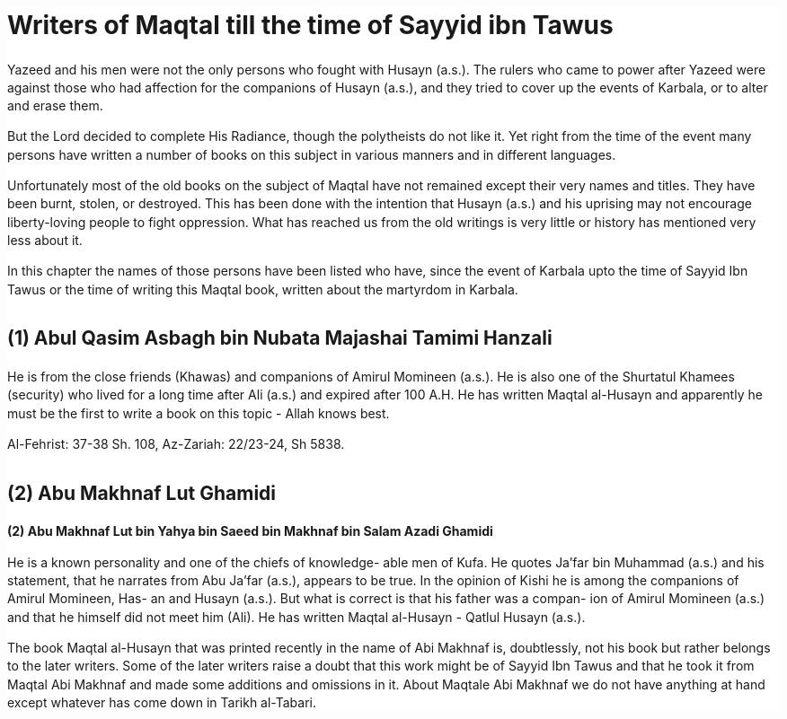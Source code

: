 Writers of Maqtal till the time of Sayyid ibn Tawus
===================================================

Yazeed and his men were not the only persons who fought with Husayn
(a.s.). The rulers who came to power after Yazeed were against those who
had affection for the companions of Husayn (a.s.), and they tried to
cover up the events of Karbala, or to alter and erase them.

But the Lord decided to complete His Radiance, though the polytheists do
not like it. Yet right from the time of the event many persons have
written a number of books on this subject in various manners and in
different languages.

Unfortunately most of the old books on the subject of Maqtal have not
remained except their very names and titles. They have been burnt,
stolen, or destroyed. This has been done with the intention that Husayn
(a.s.) and his uprising may not encourage liberty-loving people to fight
oppression. What has reached us from the old writings is very little or
history has mentioned very less about it.

In this chapter the names of those persons have been listed who have,
since the event of Karbala upto the time of Sayyid Ibn Tawus or the time
of writing this Maqtal book, written about the martyrdom in Karbala.

(1) Abul Qasim Asbagh bin Nubata Majashai Tamimi Hanzali
--------------------------------------------------------

He is from the close friends (Khawas) and companions of Amirul Momineen
(a.s.). He is also one of the Shurtatul Khamees (security) who lived for
a long time after Ali (a.s.) and expired after 100 A.H. He has written
Maqtal al-Husayn and apparently he must be the first to write a book on
this topic - Allah knows best.

Al-Fehrist: 37-38 Sh. 108, Az-Zariah: 22/23-24, Sh 5838.

(2) Abu Makhnaf Lut Ghamidi
---------------------------

**(2) Abu Makhnaf Lut bin Yahya bin Saeed bin Makhnaf bin Salam Azadi
Ghamidi**

He is a known personality and one of the chiefs of knowledge- able men
of Kufa. He quotes Ja’far bin Muhammad (a.s.) and his statement, that he
narrates from Abu Ja’far (a.s.), appears to be true. In the opinion of
Kishi he is among the companions of Amirul Momineen, Has- an and Husayn
(a.s.). But what is correct is that his father was a compan- ion of
Amirul Momineen (a.s.) and that he himself did not meet him (Ali). He
has written Maqtal al-Husayn - Qatlul Husayn (a.s.).

The book Maqtal al-Husayn that was printed recently in the name of Abi
Makhnaf is, doubtlessly, not his book but rather belongs to the later
writers. Some of the later writers raise a doubt that this work might be
of Sayyid Ibn Tawus and that he took it from Maqtal Abi Makhnaf and made
some additions and omissions in it. About Maqtale Abi Makhnaf we do not
have anything at hand except whatever has come down in Tarikh al-Tabari.
